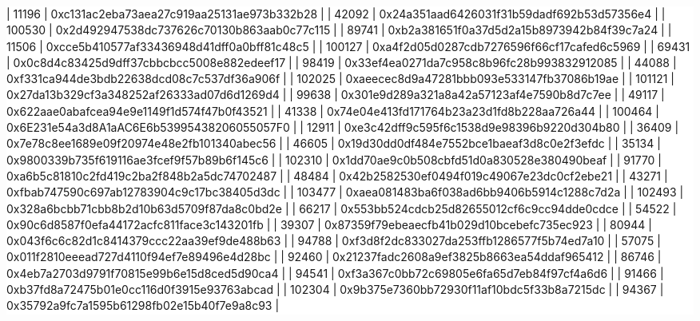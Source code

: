 | 11196  | 0xc131ac2eba73aea27c919aa25131ae973b332b28 |
| 42092  | 0x24a351aad6426031f31b59dadf692b53d57356e4 |
| 100530 | 0x2d492947538dc737626c70130b863aab0c77c115 |
| 89741  | 0xb2a381651f0a37d5d2a15b8973942b84f39c7a24 |
| 11506  | 0xcce5b410577af33436948d41dff0a0bff81c48c5 |
| 100127 | 0xa4f2d05d0287cdb7276596f66cf17cafed6c5969 |
| 69431  | 0x0c8d4c83425d9dff37cbbcbcc5008e882edeef17 |
| 98419  | 0x33ef4ea0271da7c958c8b96fc28b993832912085 |
| 44088  | 0xf331ca944de3bdb22638dcd08c7c537df36a906f |
| 102025 | 0xaeecec8d9a47281bbb093e533147fb37086b19ae |
| 101121 | 0x27da13b329cf3a348252af26333ad07d6d1269d4 |
| 99638  | 0x301e9d289a321a8a42a57123af4e7590b8d7c7ee |
| 49117  | 0x622aae0abafcea94e9e1149f1d574f47b0f43521 |
| 41338  | 0x74e04e413fd171764b23a23d1fd8b228aa726a44 |
| 100464 | 0x6E231e54a3d8A1aAC6E6b53995438206055057F0 |
| 12911  | 0xe3c42dff9c595f6c1538d9e98396b9220d304b80 |
| 36409  | 0x7e78c8ee1689e09f20974e48e2fb101340abec56 |
| 46605  | 0x19d30dd0df484e7552bce1baeaf3d8c0e2f3efdc |
| 35134  | 0x9800339b735f619116ae3fcef9f57b89b6f145c6 |
| 102310 | 0x1dd70ae9c0b508cbfd51d0a830528e380490beaf |
| 91770  | 0xa6b5c81810c2fd419c2ba2f848b2a5dc74702487 |
| 48484  | 0x42b2582530ef0494f019c49067e23dc0cf2ebe21 |
| 43271  | 0xfbab747590c697ab12783904c9c17bc38405d3dc |
| 103477 | 0xaea081483ba6f038ad6bb9406b5914c1288c7d2a |
| 102493 | 0x328a6bcbb71cbb8b2d10b63d5709f87da8c0bd2e |
| 66217  | 0x553bb524cdcb25d82655012cf6c9cc94dde0cdce |
| 54522  | 0x90c6d8587f0efa44172acfc811face3c143201fb |
| 39307  | 0x87359f79ebeaecfb41b029d10bcebefc735ec923 |
| 80944  | 0x043f6c6c82d1c8414379ccc22aa39ef9de488b63 |
| 94788  | 0xf3d8f2dc833027da253ffb1286577f5b74ed7a10 |
| 57075  | 0x011f2810eeead727d4110f94ef7e89496e4d28bc |
| 92460  | 0x21237fadc2608a9ef3825b8663ea54ddaf965412 |
| 86746  | 0x4eb7a2703d9791f70815e99b6e15d8ced5d90ca4 |
| 94541  | 0xf3a367c0bb72c69805e6fa65d7eb84f97cf4a6d6 |
| 91466  | 0xb37fd8a72475b01e0cc116d0f3915e93763abcad |
| 102304 | 0x9b375e7360bb72930f11af10bdc5f33b8a7215dc |
| 94367  | 0x35792a9fc7a1595b61298fb02e15b40f7e9a8c93 |